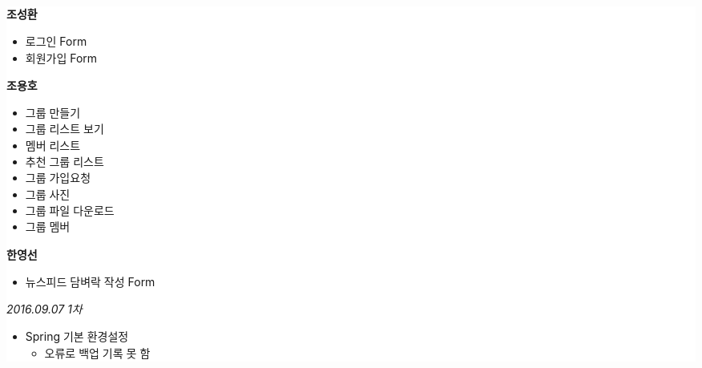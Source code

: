 **조성환**
+ 로그인 Form
+ 회원가입 Form

**조용호**
+ 그룹 만들기
+ 그룹 리스트 보기
+ 멤버 리스트
+ 추천 그룹 리스트
+ 그룹 가입요청
+ 그룹 사진 
+ 그룹 파일 다운로드
+ 그룹 멤버 

**한영선**
+ 뉴스피드 담벼락 작성 Form

_2016.09.07 1차_
+ Spring 기본 환경설정
	+ 오류로 백업 기록 못 함